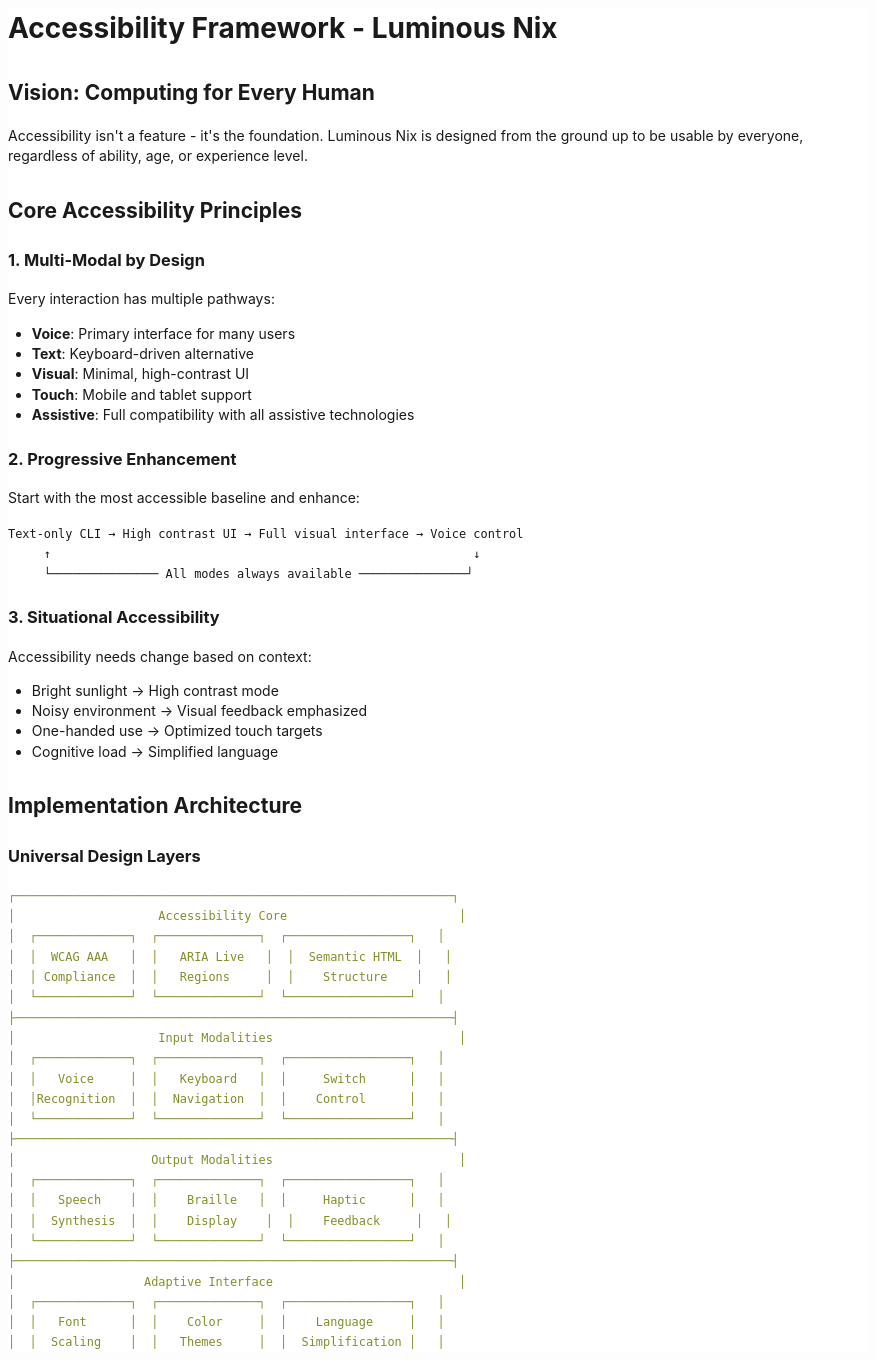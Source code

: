 # Accessibility Framework - Luminous Nix

## Vision: Computing for Every Human

Accessibility isn't a feature - it's the foundation. Luminous Nix is designed from the ground up to be usable by everyone, regardless of ability, age, or experience level.

## Core Accessibility Principles

### 1. Multi-Modal by Design
Every interaction has multiple pathways:
- **Voice**: Primary interface for many users
- **Text**: Keyboard-driven alternative
- **Visual**: Minimal, high-contrast UI
- **Touch**: Mobile and tablet support
- **Assistive**: Full compatibility with all assistive technologies

### 2. Progressive Enhancement
Start with the most accessible baseline and enhance:
```
Text-only CLI → High contrast UI → Full visual interface → Voice control
     ↑                                                           ↓
     └─────────────── All modes always available ───────────────┘
```

### 3. Situational Accessibility
Accessibility needs change based on context:
- Bright sunlight → High contrast mode
- Noisy environment → Visual feedback emphasized
- One-handed use → Optimized touch targets
- Cognitive load → Simplified language

## Implementation Architecture

### Universal Design Layers

```yaml
┌─────────────────────────────────────────────────────────────┐
│                    Accessibility Core                        │
│  ┌─────────────┐  ┌──────────────┐  ┌─────────────────┐   │
│  │  WCAG AAA   │  │   ARIA Live   │  │  Semantic HTML  │   │
│  │ Compliance  │  │   Regions     │  │    Structure    │   │
│  └─────────────┘  └──────────────┘  └─────────────────┘   │
├─────────────────────────────────────────────────────────────┤
│                    Input Modalities                          │
│  ┌─────────────┐  ┌──────────────┐  ┌─────────────────┐   │
│  │   Voice     │  │   Keyboard   │  │     Switch      │   │
│  │Recognition  │  │  Navigation  │  │    Control      │   │
│  └─────────────┘  └──────────────┘  └─────────────────┘   │
├─────────────────────────────────────────────────────────────┤
│                   Output Modalities                          │
│  ┌─────────────┐  ┌──────────────┐  ┌─────────────────┐   │
│  │   Speech    │  │    Braille   │  │     Haptic      │   │
│  │  Synthesis  │  │    Display    │  │    Feedback     │   │
│  └─────────────┘  └──────────────┘  └─────────────────┘   │
├─────────────────────────────────────────────────────────────┤
│                  Adaptive Interface                          │
│  ┌─────────────┐  ┌──────────────┐  ┌─────────────────┐   │
│  │   Font      │  │    Color     │  │    Language     │   │
│  │  Scaling    │  │   Themes     │  │  Simplification │   │
```